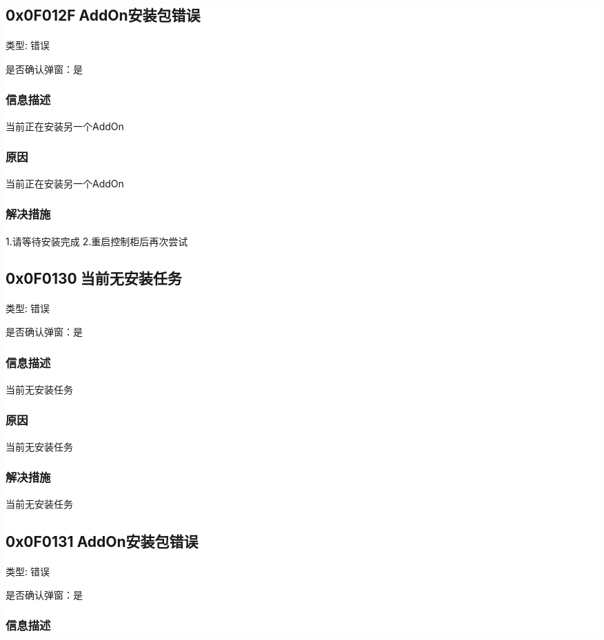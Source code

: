 ## 0x0F012F AddOn安装包错误 
 类型: 错误 

 是否确认弹窗：是  

### 信息描述 
 当前正在安装另一个AddOn

### 原因
 当前正在安装另一个AddOn

### 解决措施
 1.请等待安装完成
2.重启控制柜后再次尝试

## 0x0F0130 当前无安装任务 
 类型: 错误 

 是否确认弹窗：是  

### 信息描述 
 当前无安装任务

### 原因
 当前无安装任务

### 解决措施
 当前无安装任务

## 0x0F0131 AddOn安装包错误 
 类型: 错误 

 是否确认弹窗：是  

### 信息描述 
